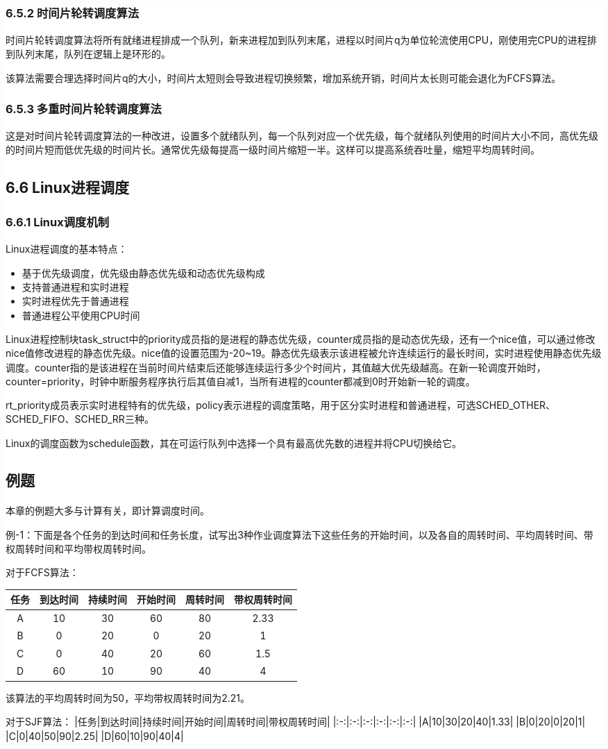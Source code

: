 ### 6.5.2 时间片轮转调度算法
时间片轮转调度算法将所有就绪进程排成一个队列，新来进程加到队列末尾，进程以时间片q为单位轮流使用CPU，刚使用完CPU的进程排到队列末尾，队列在逻辑上是环形的。

该算法需要合理选择时间片q的大小，时间片太短则会导致进程切换频繁，增加系统开销，时间片太长则可能会退化为FCFS算法。

### 6.5.3 多重时间片轮转调度算法
这是对时间片轮转调度算法的一种改进，设置多个就绪队列，每一个队列对应一个优先级，每个就绪队列使用的时间片大小不同，高优先级的时间片短而低优先级的时间片长。通常优先级每提高一级时间片缩短一半。这样可以提高系统吞吐量，缩短平均周转时间。

## 6.6 Linux进程调度
### 6.6.1 Linux调度机制
Linux进程调度的基本特点：
- 基于优先级调度，优先级由静态优先级和动态优先级构成
- 支持普通进程和实时进程
- 实时进程优先于普通进程
- 普通进程公平使用CPU时间

Linux进程控制块task_struct中的priority成员指的是进程的静态优先级，counter成员指的是动态优先级，还有一个nice值，可以通过修改nice值修改进程的静态优先级。nice值的设置范围为-20\~19。静态优先级表示该进程被允许连续运行的最长时间，实时进程使用静态优先级调度。counter指的是该进程在当前时间片结束后还能够连续运行多少个时间片，其值越大优先级越高。在新一轮调度开始时，counter=priority，时钟中断服务程序执行后其值自减1，当所有进程的counter都减到0时开始新一轮的调度。

rt_priority成员表示实时进程特有的优先级，policy表示进程的调度策略，用于区分实时进程和普通进程，可选SCHED_OTHER、SCHED_FIFO、SCHED_RR三种。

Linux的调度函数为schedule函数，其在可运行队列中选择一个具有最高优先数的进程并将CPU切换给它。

## 例题
本章的例题大多与计算有关，即计算调度时间。

例-1：下面是各个任务的到达时间和任务长度，试写出3种作业调度算法下这些任务的开始时间，以及各自的周转时间、平均周转时间、带权周转时间和平均带权周转时间。

对于FCFS算法：

|任务|到达时间|持续时间|开始时间|周转时间|带权周转时间|
|:-:|:-:|:-:|:-:|:-:|:-:|
|A|10|30|60|80|2.33|
|B|0|20|0|20|1|
|C|0|40|20|60|1.5|
|D|60|10|90|40|4|

该算法的平均周转时间为50，平均带权周转时间为2.21。

对于SJF算法：
|任务|到达时间|持续时间|开始时间|周转时间|带权周转时间|
|:-:|:-:|:-:|:-:|:-:|:-:|
|A|10|30|20|40|1.33|
|B|0|20|0|20|1|
|C|0|40|50|90|2.25|
|D|60|10|90|40|4|
